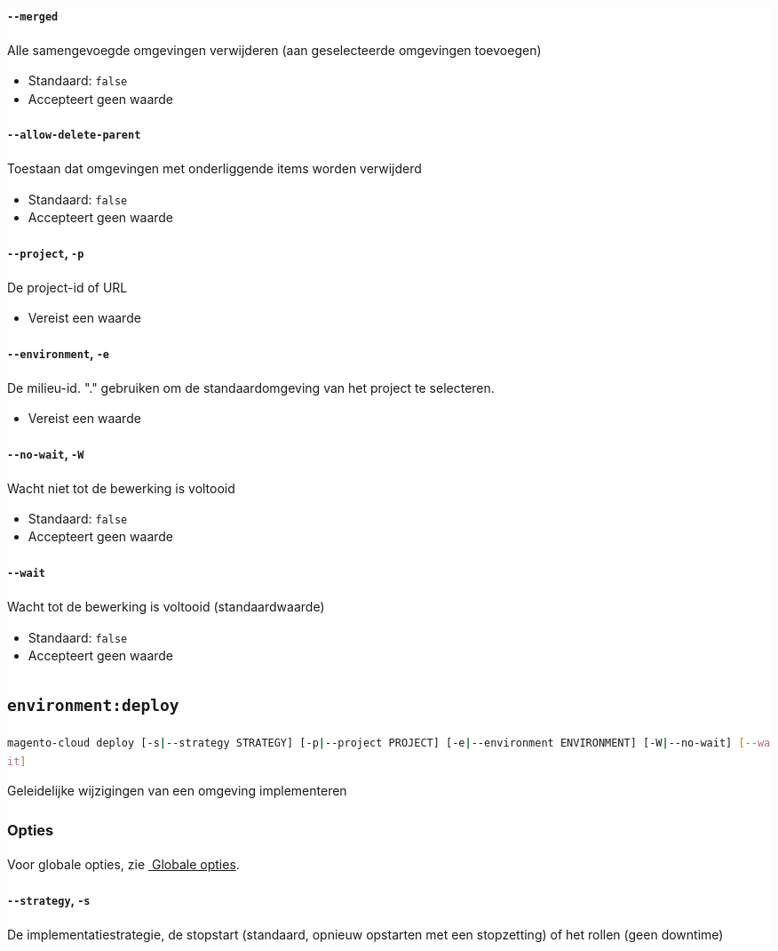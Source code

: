 #### `--merged`

Alle samengevoegde omgevingen verwijderen (aan geselecteerde omgevingen toevoegen)

- Standaard: `false`
- Accepteert geen waarde

#### `--allow-delete-parent`

Toestaan dat omgevingen met onderliggende items worden verwijderd

- Standaard: `false`
- Accepteert geen waarde

#### `--project`, `-p`

De project-id of URL

- Vereist een waarde

#### `--environment`, `-e`

De milieu-id. &quot;.&quot; gebruiken om de standaardomgeving van het project te selecteren.

- Vereist een waarde

#### `--no-wait`, `-W`

Wacht niet tot de bewerking is voltooid

- Standaard: `false`
- Accepteert geen waarde

#### `--wait`

Wacht tot de bewerking is voltooid (standaardwaarde)

- Standaard: `false`
- Accepteert geen waarde


## `environment:deploy`

```bash
magento-cloud deploy [-s|--strategy STRATEGY] [-p|--project PROJECT] [-e|--environment ENVIRONMENT] [-W|--no-wait] [--wait]
```

Geleidelijke wijzigingen van een omgeving implementeren

### Opties

Voor globale opties, zie [&#x200B; Globale opties &#x200B;](#global-options).

#### `--strategy`, `-s`

De implementatiestrategie, de stopstart (standaard, opnieuw opstarten met een stopzetting) of het rollen (geen downtime)
